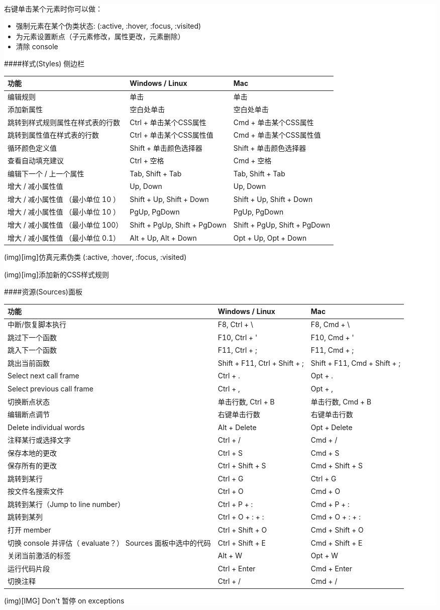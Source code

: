 右键单击某个元素时你可以做：
*   强制元素在某个伪类状态: (:active, :hover, :focus, :visited)
*	为元素设置断点（子元素修改，属性更改，元素删除）
*	清除 console

####样式(Styles) 侧边栏

功能       | Windows / Linux | Mac
:------------- | :--- | :-------------------------------------
编辑规则   | 单击  |   单击
添加新属性|  空白处单击   | 空白处单击
跳转到样式规则属性在样式表的行数|  Ctrl + 单击某个CSS属性 |   Cmd + 单击某个CSS属性
跳转到属性值在样式表的行数 |  Ctrl + 单击某个CSS属性值 |  Cmd + 单击某个CSS属性值
循环颜色定义值|  Shift + 单击颜色选择器  | Shift + 单击颜色选择器
查看自动填充建议 |  Ctrl + 空格 |   Cmd + 空格
编辑下一个 / 上一个属性  |  Tab, Shift + Tab  |   Tab, Shift + Tab
增大 / 减小属性值 | Up, Down   |  Up, Down
增大 / 减小属性值 （最小单位 10 ） |  Shift + Up, Shift + Down  |   Shift + Up, Shift + Down
增大 / 减小属性值 （最小单位 10 ） |  PgUp, PgDown  |   PgUp, PgDown
增大 / 减小属性值 （最小单位 100）  | Shift + PgUp, Shift + PgDown    | Shift + PgUp, Shift + PgDown
增大 / 减小属性值 （最小单位 0.1）  | Alt + Up, Alt + Down  |   Opt + Up, Opt + Down

(img)[img]仿真元素伪类 (:active, :hover, :focus, :visited)

(img)[img]添加新的CSS样式规则

####资源(Sources)面板


功能       | Windows / Linux | Mac
:------------- | :--- | :-------------------------------------
中断/恢复脚本执行 | F8, Ctrl + \    | F8, Cmd + \
跳过下一个函数   | F10, Ctrl + '   | F10, Cmd + '
跳入下一个函数    | F11, Ctrl + ;   | F11, Cmd + ;
跳出当前函数    | Shift + F11, Ctrl + Shift + ; |   Shift + F11, Cmd + Shift + ;
Select next call frame |  Ctrl + .  |   Opt + .
Select previous call frame |  Ctrl + ,  |   Opt + ,
切换断点状态 | 单击行数, Ctrl + B |  单击行数, Cmd + B
编辑断点调节  |  右键单击行数 |  右键单击行数
Delete individual words | Alt + Delete  |   Opt + Delete
注释某行或选择文字  | Ctrl + /   |  Cmd + /
保存本地的更改| Ctrl + S  |   Cmd + S
保存所有的更改| Ctrl + Shift + S  |   Cmd + Shift +  S
跳转到某行 |  Ctrl + G  |   Ctrl + G
按文件名搜索文件|  Ctrl + O  |   Cmd + O
跳转到某行（Jump to line number） | Ctrl + P + :<number>   |  Cmd + P + :<number>
跳转到某列 | Ctrl + O + :<number> + :<number>   |  Cmd + O + :<number> + :<number>
打开 member  |   Ctrl + Shift + O  |   Cmd + Shift + O
切换 console 并评估（ evaluate？） Sources 面板中选中的代码|  Ctrl + Shift + E   |  Cmd + Shift + E
关闭当前激活的标签 | Alt + W   |  Opt + W
运行代码片段 | Ctrl + Enter   |  Cmd + Enter
切换注释  | Ctrl + /   |  Cmd + /

(img)[IMG] Don't 暂停 on exceptions
